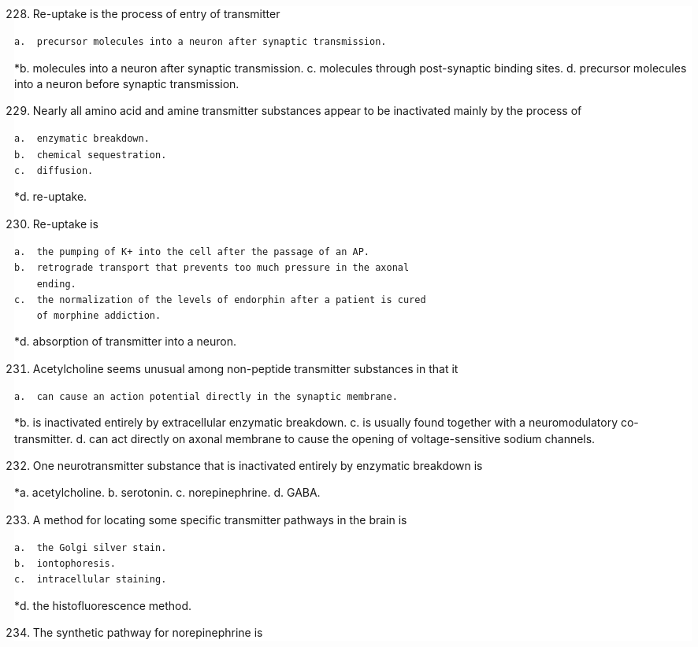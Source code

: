 
228.  Re-uptake is the process of entry of transmitter


    a.  precursor molecules into a neuron after synaptic transmission.
   *b.  molecules into a neuron after synaptic transmission.
    c.  molecules through post-synaptic binding sites.
    d.  precursor molecules into a neuron before synaptic transmission.


229.  Nearly all amino acid and amine transmitter substances appear to be 
    inactivated mainly by the process of


    a.  enzymatic breakdown.
    b.  chemical sequestration.
    c.  diffusion.
   *d.  re-uptake.


230.  Re-uptake is


    a.  the pumping of K+ into the cell after the passage of an AP.
    b.  retrograde transport that prevents too much pressure in the axonal 
        ending.
    c.  the normalization of the levels of endorphin after a patient is cured 
        of morphine addiction.
   *d.  absorption of transmitter into a neuron.


231.  Acetylcholine seems unusual among non-peptide transmitter substances in 
    that it


    a.  can cause an action potential directly in the synaptic membrane.
   *b.  is inactivated entirely by extracellular enzymatic breakdown.
    c.  is usually found together with a neuromodulatory co-transmitter.
    d.  can act directly on axonal membrane to cause the opening of 
        voltage-sensitive sodium channels.


232.  One neurotransmitter substance that is inactivated entirely by enzymatic 
    breakdown is


   *a.  acetylcholine.
    b.  serotonin.
    c.  norepinephrine.
    d.  GABA.


233.  A method for locating some specific transmitter pathways in the brain is


    a.  the Golgi silver stain.
    b.  iontophoresis.
    c.  intracellular staining.
   *d.  the histofluorescence method.


234.  The synthetic pathway for norepinephrine is
